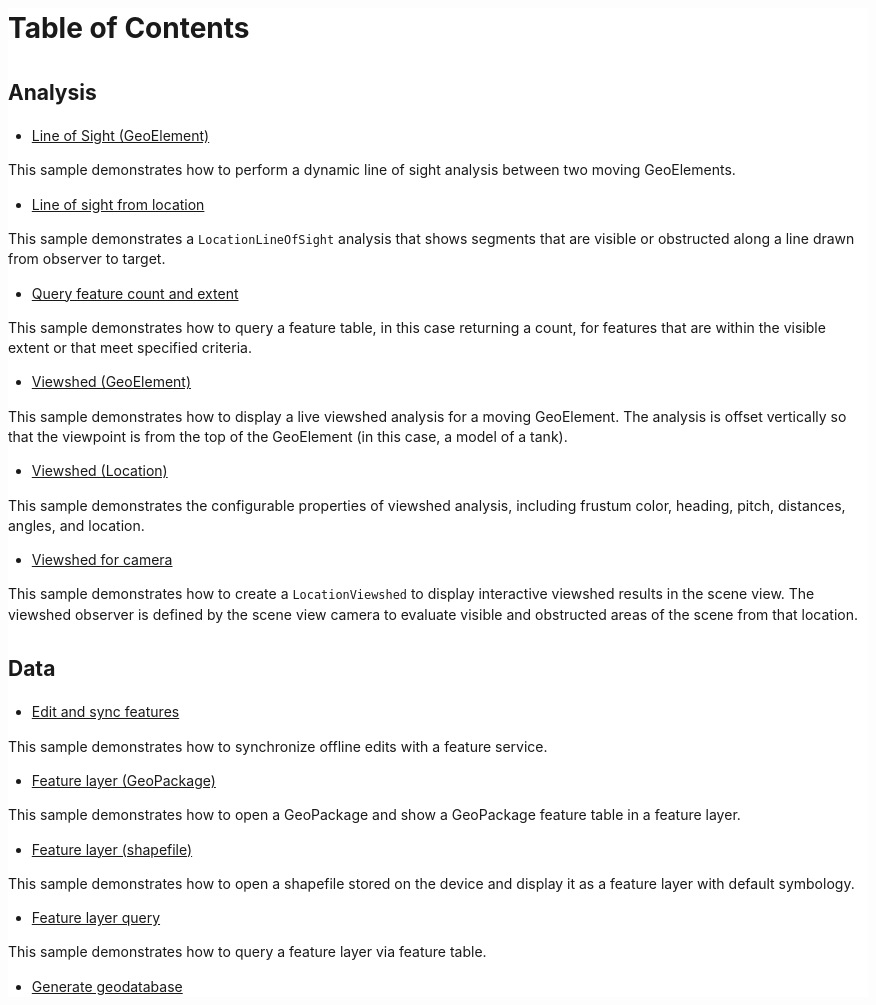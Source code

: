 # Table of Contents

## Analysis

* [Line of Sight (GeoElement)](Xamarin.iOS/Samples/Analysis/LineOfSightGeoElement)

This sample demonstrates how to perform a dynamic line of sight analysis between two moving GeoElements.

* [Line of sight from location](Xamarin.iOS/Samples/Analysis/LineOfSightLocation)

This sample demonstrates a `LocationLineOfSight` analysis that shows segments that are visible or obstructed along a line drawn from observer to target.

* [Query feature count and extent](Xamarin.iOS/Samples/Analysis/QueryFeatureCountAndExtent)

This sample demonstrates how to query a feature table, in this case returning a count, for features that are within the visible extent or that meet specified criteria.

* [Viewshed (GeoElement)](Xamarin.iOS/Samples/Analysis/ViewshedGeoElement)

This sample demonstrates how to display a live viewshed analysis for a moving GeoElement. The analysis is offset vertically so that the viewpoint is from the top of the GeoElement (in this case, a model of a tank).

* [Viewshed (Location)](Xamarin.iOS/Samples/Analysis/ViewshedLocation)

This sample demonstrates the configurable properties of viewshed analysis, including frustum color, heading, pitch, distances, angles, and location.

* [Viewshed for camera](Xamarin.iOS/Samples/Analysis/ViewshedCamera)

This sample demonstrates how to create a `LocationViewshed` to display interactive viewshed results in the scene view. The viewshed observer is defined by the scene view camera to evaluate visible and obstructed areas of the scene from that location.

## Data

* [Edit and sync features](Xamarin.iOS/Samples/Data/EditAndSyncFeatures)

This sample demonstrates how to synchronize offline edits with a feature service.

* [Feature layer (GeoPackage)](Xamarin.iOS/Samples/Data/FeatureLayerGeoPackage)

This sample demonstrates how to open a GeoPackage and show a GeoPackage feature table in a feature layer.

* [Feature layer (shapefile)](Xamarin.iOS/Samples/Data/FeatureLayerShapefile)

This sample demonstrates how to open a shapefile stored on the device and display it as a feature layer with default symbology.

* [Feature layer query](Xamarin.iOS/Samples/Data/FeatureLayerQuery)

This sample demonstrates how to query a feature layer via feature table.

* [Generate geodatabase](Xamarin.iOS/Samples/Data/GenerateGeodatabase)
